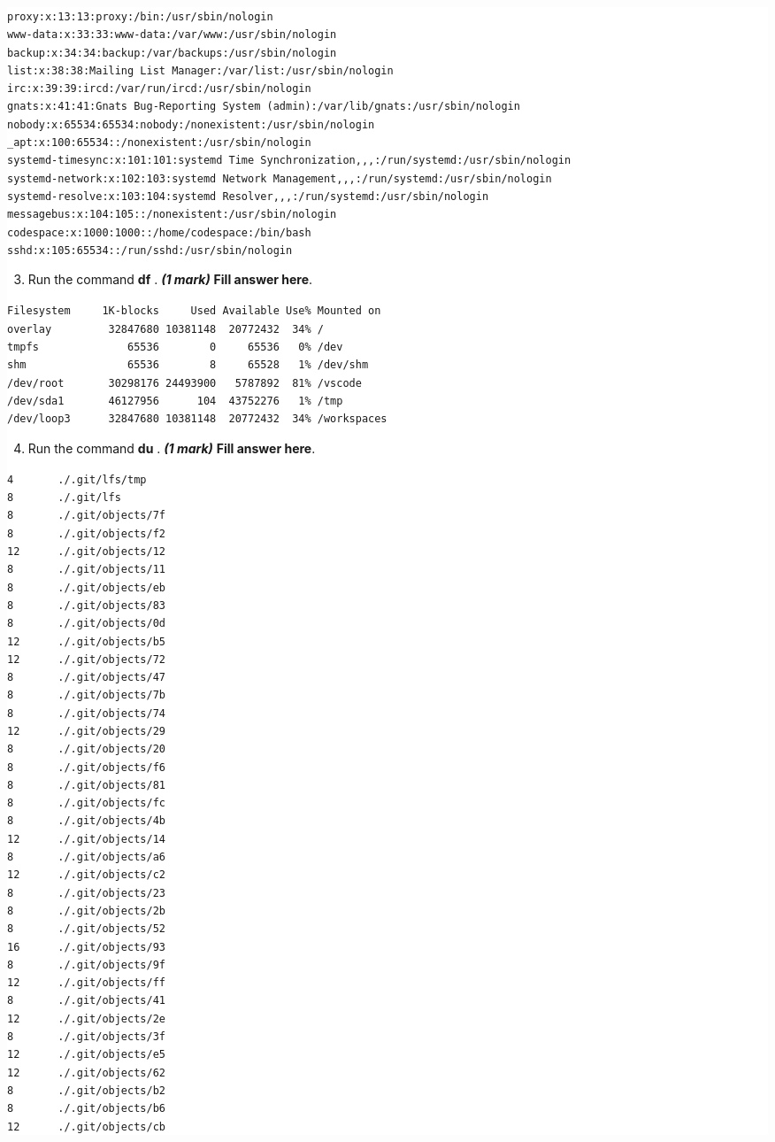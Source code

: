```
proxy:x:13:13:proxy:/bin:/usr/sbin/nologin
www-data:x:33:33:www-data:/var/www:/usr/sbin/nologin
backup:x:34:34:backup:/var/backups:/usr/sbin/nologin
list:x:38:38:Mailing List Manager:/var/list:/usr/sbin/nologin
irc:x:39:39:ircd:/var/run/ircd:/usr/sbin/nologin
gnats:x:41:41:Gnats Bug-Reporting System (admin):/var/lib/gnats:/usr/sbin/nologin
nobody:x:65534:65534:nobody:/nonexistent:/usr/sbin/nologin
_apt:x:100:65534::/nonexistent:/usr/sbin/nologin
systemd-timesync:x:101:101:systemd Time Synchronization,,,:/run/systemd:/usr/sbin/nologin
systemd-network:x:102:103:systemd Network Management,,,:/run/systemd:/usr/sbin/nologin
systemd-resolve:x:103:104:systemd Resolver,,,:/run/systemd:/usr/sbin/nologin
messagebus:x:104:105::/nonexistent:/usr/sbin/nologin
codespace:x:1000:1000::/home/codespace:/bin/bash
sshd:x:105:65534::/run/sshd:/usr/sbin/nologin
```
3. Run the command **df** . ***(1 mark)*** __Fill answer here__.
```
Filesystem     1K-blocks     Used Available Use% Mounted on
overlay         32847680 10381148  20772432  34% /
tmpfs              65536        0     65536   0% /dev
shm                65536        8     65528   1% /dev/shm
/dev/root       30298176 24493900   5787892  81% /vscode
/dev/sda1       46127956      104  43752276   1% /tmp
/dev/loop3      32847680 10381148  20772432  34% /workspaces
```
4. Run the command **du** . ***(1 mark)*** __Fill answer here__.
```
4       ./.git/lfs/tmp
8       ./.git/lfs
8       ./.git/objects/7f
8       ./.git/objects/f2
12      ./.git/objects/12
8       ./.git/objects/11
8       ./.git/objects/eb
8       ./.git/objects/83
8       ./.git/objects/0d
12      ./.git/objects/b5
12      ./.git/objects/72
8       ./.git/objects/47
8       ./.git/objects/7b
8       ./.git/objects/74
12      ./.git/objects/29
8       ./.git/objects/20
8       ./.git/objects/f6
8       ./.git/objects/81
8       ./.git/objects/fc
8       ./.git/objects/4b
12      ./.git/objects/14
8       ./.git/objects/a6
12      ./.git/objects/c2
8       ./.git/objects/23
8       ./.git/objects/2b
8       ./.git/objects/52
16      ./.git/objects/93
8       ./.git/objects/9f
12      ./.git/objects/ff
8       ./.git/objects/41
12      ./.git/objects/2e
8       ./.git/objects/3f
12      ./.git/objects/e5
12      ./.git/objects/62
8       ./.git/objects/b2
8       ./.git/objects/b6
12      ./.git/objects/cb
```
